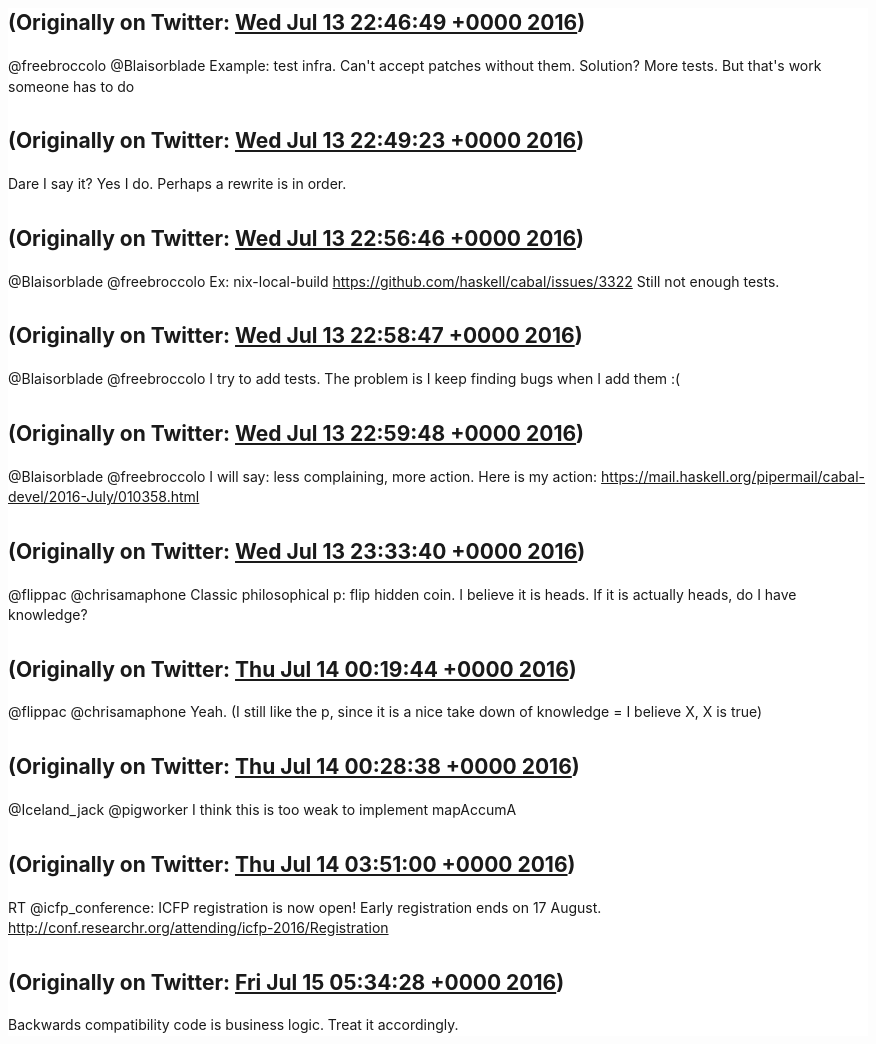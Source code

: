 (Originally on Twitter: [Wed Jul 13 22:46:49 +0000 2016](https://twitter.com/ezyang/status/753360059296419840))
----
@freebroccolo @Blaisorblade Example: test infra. Can't accept patches without them. Solution? More tests. But that's work someone has to do

(Originally on Twitter: [Wed Jul 13 22:49:23 +0000 2016](https://twitter.com/ezyang/status/753360704179089408))
----
Dare I say it? Yes I do. Perhaps a rewrite is in order.

(Originally on Twitter: [Wed Jul 13 22:56:46 +0000 2016](https://twitter.com/ezyang/status/753362561823748096))
----
@Blaisorblade @freebroccolo Ex: nix-local-build https://github.com/haskell/cabal/issues/3322 Still not enough tests.

(Originally on Twitter: [Wed Jul 13 22:58:47 +0000 2016](https://twitter.com/ezyang/status/753363070429171712))
----
@Blaisorblade @freebroccolo I try to add tests. The problem is I keep finding bugs when I add them :(

(Originally on Twitter: [Wed Jul 13 22:59:48 +0000 2016](https://twitter.com/ezyang/status/753363325040205824))
----
@Blaisorblade @freebroccolo I will say: less complaining, more action. Here is my action: https://mail.haskell.org/pipermail/cabal-devel/2016-July/010358.html

(Originally on Twitter: [Wed Jul 13 23:33:40 +0000 2016](https://twitter.com/ezyang/status/753371848004415488))
----
@flippac @chrisamaphone Classic philosophical p: flip hidden coin. I believe it is heads. If it is actually heads, do I have knowledge?

(Originally on Twitter: [Thu Jul 14 00:19:44 +0000 2016](https://twitter.com/ezyang/status/753383443543633921))
----
@flippac @chrisamaphone Yeah. (I still like the p, since it is a nice take down of knowledge = I believe X, X is true)

(Originally on Twitter: [Thu Jul 14 00:28:38 +0000 2016](https://twitter.com/ezyang/status/753385680865075200))
----
@Iceland_jack @pigworker I think this is too weak to implement mapAccumA

(Originally on Twitter: [Thu Jul 14 03:51:00 +0000 2016](https://twitter.com/ezyang/status/753436608817311746))
----
RT @icfp_conference: ICFP registration is now open!  Early registration ends on 17 August.  http://conf.researchr.org/attending/icfp-2016/Registration

(Originally on Twitter: [Fri Jul 15 05:34:28 +0000 2016](https://twitter.com/ezyang/status/753825035287040002))
----
Backwards compatibility code is business logic. Treat it accordingly.

